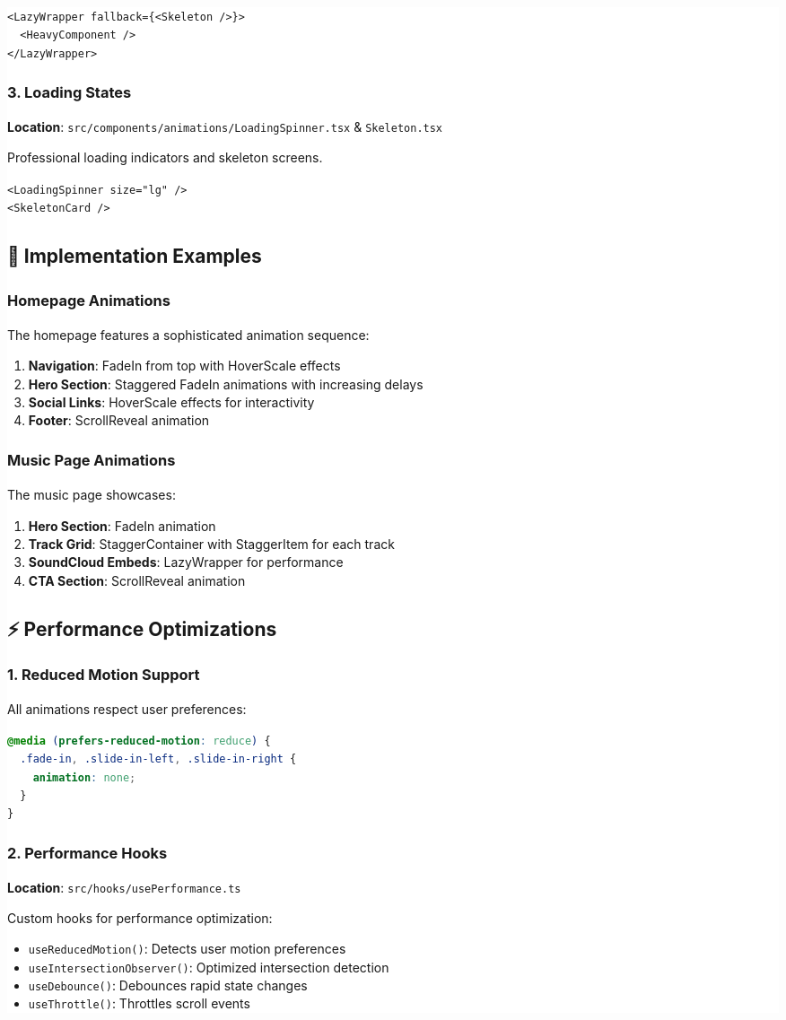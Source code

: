```tsx
<LazyWrapper fallback={<Skeleton />}>
  <HeavyComponent />
</LazyWrapper>
```

### 3. Loading States
**Location**: `src/components/animations/LoadingSpinner.tsx` & `Skeleton.tsx`

Professional loading indicators and skeleton screens.

```tsx
<LoadingSpinner size="lg" />
<SkeletonCard />
```

## 🎯 Implementation Examples

### Homepage Animations
The homepage features a sophisticated animation sequence:

1. **Navigation**: FadeIn from top with HoverScale effects
2. **Hero Section**: Staggered FadeIn animations with increasing delays
3. **Social Links**: HoverScale effects for interactivity
4. **Footer**: ScrollReveal animation

### Music Page Animations
The music page showcases:

1. **Hero Section**: FadeIn animation
2. **Track Grid**: StaggerContainer with StaggerItem for each track
3. **SoundCloud Embeds**: LazyWrapper for performance
4. **CTA Section**: ScrollReveal animation

## ⚡ Performance Optimizations

### 1. Reduced Motion Support
All animations respect user preferences:

```css
@media (prefers-reduced-motion: reduce) {
  .fade-in, .slide-in-left, .slide-in-right {
    animation: none;
  }
}
```

### 2. Performance Hooks
**Location**: `src/hooks/usePerformance.ts`

Custom hooks for performance optimization:

- `useReducedMotion()`: Detects user motion preferences
- `useIntersectionObserver()`: Optimized intersection detection
- `useDebounce()`: Debounces rapid state changes
- `useThrottle()`: Throttles scroll events
